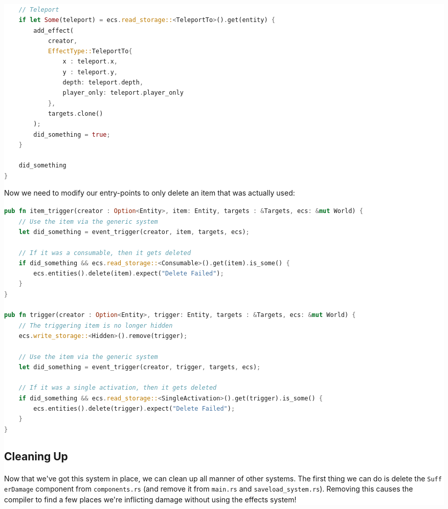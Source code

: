 ```rust
    // Teleport
    if let Some(teleport) = ecs.read_storage::<TeleportTo>().get(entity) {
        add_effect(
            creator, 
            EffectType::TeleportTo{ 
                x : teleport.x, 
                y : teleport.y, 
                depth: teleport.depth, 
                player_only: teleport.player_only 
            }, 
            targets.clone()
        );
        did_something = true;
    }

    did_something
}
```

Now we need to modify our entry-points to only delete an item that was actually used:

```rust
pub fn item_trigger(creator : Option<Entity>, item: Entity, targets : &Targets, ecs: &mut World) {
    // Use the item via the generic system
    let did_something = event_trigger(creator, item, targets, ecs);

    // If it was a consumable, then it gets deleted
    if did_something && ecs.read_storage::<Consumable>().get(item).is_some() {
        ecs.entities().delete(item).expect("Delete Failed");
    }
}

pub fn trigger(creator : Option<Entity>, trigger: Entity, targets : &Targets, ecs: &mut World) {
    // The triggering item is no longer hidden
    ecs.write_storage::<Hidden>().remove(trigger);

    // Use the item via the generic system
    let did_something = event_trigger(creator, trigger, targets, ecs);

    // If it was a single activation, then it gets deleted
    if did_something && ecs.read_storage::<SingleActivation>().get(trigger).is_some() {
        ecs.entities().delete(trigger).expect("Delete Failed");
    }
}
```

## Cleaning Up

Now that we've got this system in place, we can clean up all manner of other systems. The first thing we can do is delete the `SufferDamage` component from `components.rs` (and remove it from `main.rs` and `saveload_system.rs`). Removing this causes the compiler to find a few places we're inflicting damage without using the effects system!
